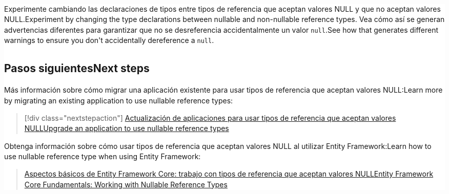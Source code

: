 <span data-ttu-id="9486f-225">Experimente cambiando las declaraciones de tipos entre tipos de referencia que aceptan valores NULL y que no aceptan valores NULL.</span><span class="sxs-lookup"><span data-stu-id="9486f-225">Experiment by changing the type declarations between nullable and non-nullable reference types.</span></span> <span data-ttu-id="9486f-226">Vea cómo así se generan advertencias diferentes para garantizar que no se desreferencia accidentalmente un valor `null`.</span><span class="sxs-lookup"><span data-stu-id="9486f-226">See how that generates different warnings to ensure you don't accidentally dereference a `null`.</span></span>

## <a name="next-steps"></a><span data-ttu-id="9486f-227">Pasos siguientes</span><span class="sxs-lookup"><span data-stu-id="9486f-227">Next steps</span></span>

<span data-ttu-id="9486f-228">Más información sobre cómo migrar una aplicación existente para usar tipos de referencia que aceptan valores NULL:</span><span class="sxs-lookup"><span data-stu-id="9486f-228">Learn more by migrating an existing application to use nullable reference types:</span></span>
> [!div class="nextstepaction"]
> [<span data-ttu-id="9486f-229">Actualización de aplicaciones para usar tipos de referencia que aceptan valores NULL</span><span class="sxs-lookup"><span data-stu-id="9486f-229">Upgrade an application to use nullable reference types</span></span>](upgrade-to-nullable-references.md)

<span data-ttu-id="9486f-230">Obtenga información sobre cómo usar tipos de referencia que aceptan valores NULL al utilizar Entity Framework:</span><span class="sxs-lookup"><span data-stu-id="9486f-230">Learn how to use nullable reference type when using Entity Framework:</span></span>
> [<span data-ttu-id="9486f-231">Aspectos básicos de Entity Framework Core: trabajo con tipos de referencia que aceptan valores NULL</span><span class="sxs-lookup"><span data-stu-id="9486f-231">Entity Framework Core Fundamentals: Working with Nullable Reference Types</span></span>](/ef/core/miscellaneous/nullable-reference-types)
